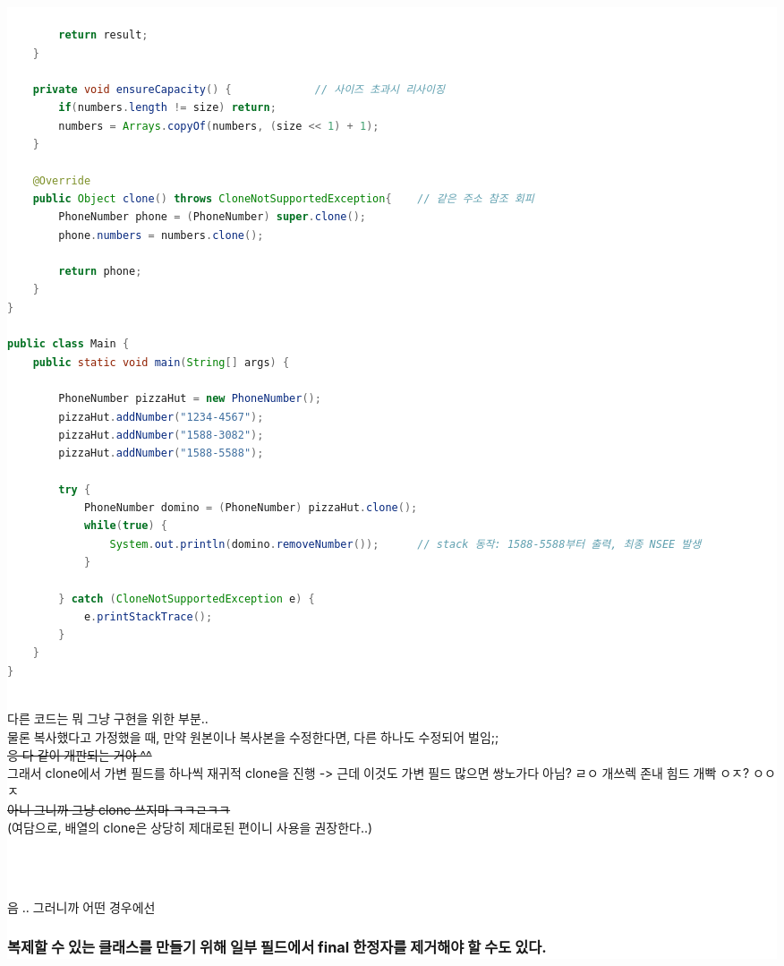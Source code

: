 ```java

        return result;
    }

    private void ensureCapacity() {             // 사이즈 초과시 리사이징
        if(numbers.length != size) return;
        numbers = Arrays.copyOf(numbers, (size << 1) + 1);
    }

    @Override
    public Object clone() throws CloneNotSupportedException{    // 같은 주소 참조 회피
        PhoneNumber phone = (PhoneNumber) super.clone();
        phone.numbers = numbers.clone();

        return phone;
    }
}

public class Main {
    public static void main(String[] args) {

        PhoneNumber pizzaHut = new PhoneNumber();
        pizzaHut.addNumber("1234-4567");
        pizzaHut.addNumber("1588-3082");
        pizzaHut.addNumber("1588-5588");

        try {
            PhoneNumber domino = (PhoneNumber) pizzaHut.clone();
            while(true) {
                System.out.println(domino.removeNumber());      // stack 동작: 1588-5588부터 출력, 최종 NSEE 발생
            }

        } catch (CloneNotSupportedException e) {
            e.printStackTrace();
        }
    }
}
```

<br>
다른 코드는 뭐 그냥 구현을 위한 부분.. <br>
물론 복사했다고 가정했을 때, 만약 원본이나 복사본을 수정한다면, 다른 하나도 수정되어 벌임;; <br>
<strike> 응 다 같이 개판되는 거야 ^^ </strike> <br>
그래서 clone에서 가변 필드를 하나씩 재귀적 clone을 진행 -> 근데 이것도 가변 필드 많으면 쌍노가다 아님? ㄹㅇ 개쓰렉 존내 힘드 개빡 ㅇㅈ? ㅇㅇㅈ <br>
<strike> 아니 그니까 그냥 clone 쓰지마 ㅋㅋㄹㅋㅋ </strike> <br>
(여담으로, 배열의 clone은 상당히 제대로된 편이니 사용을 권장한다..)

<br><br>

음 .. 그러니까 어떤 경우에선
### 복제할 수 있는 클래스를 만들기 위해 일부 필드에서 final 한정자를 제거해야 할 수도 있다.
